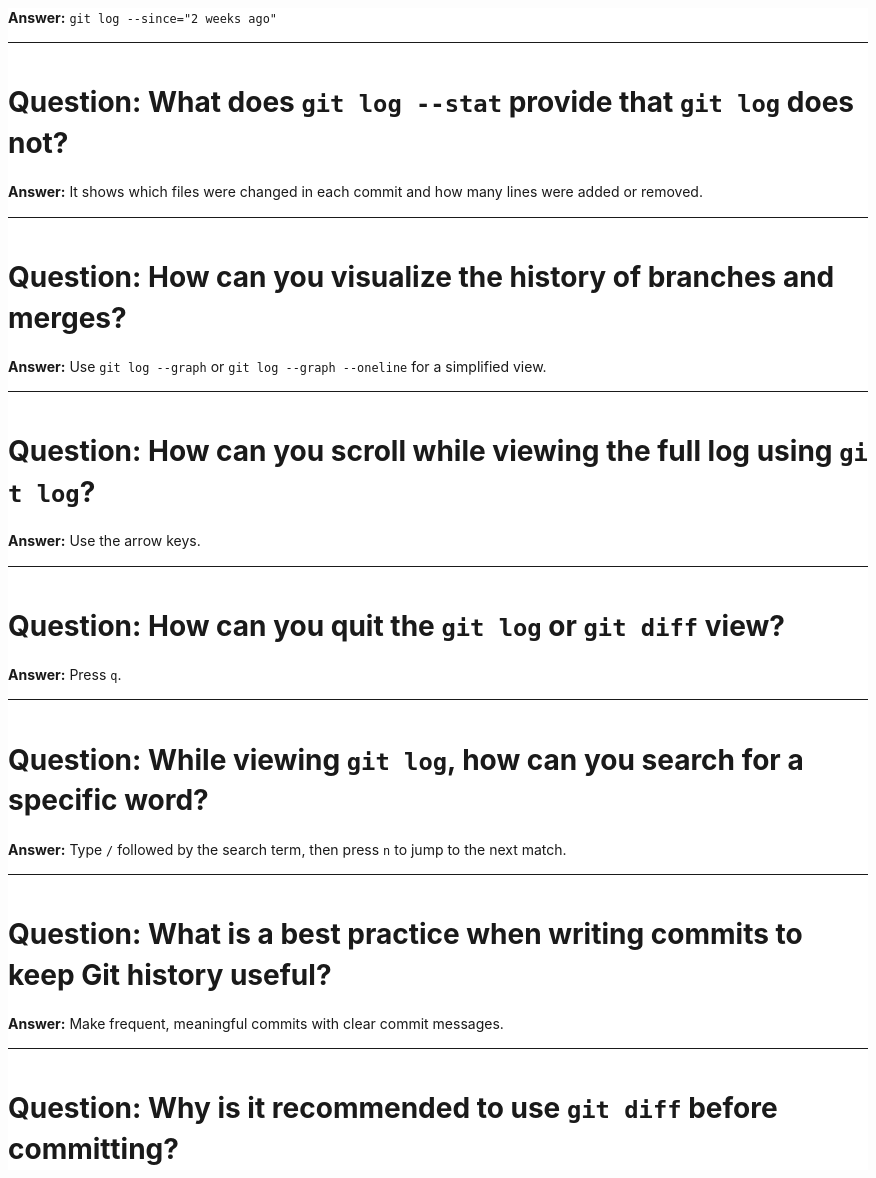 **Answer:** `git log --since="2 weeks ago"`

---

# Question: What does `git log --stat` provide that `git log` does not?

**Answer:** It shows which files were changed in each commit and how many lines were added or removed.

---

# Question: How can you visualize the history of branches and merges?

**Answer:** Use `git log --graph` or `git log --graph --oneline` for a simplified view.

---

# Question: How can you scroll while viewing the full log using `git log`?

**Answer:** Use the arrow keys.

---

# Question: How can you quit the `git log` or `git diff` view?

**Answer:** Press `q`.

---

# Question: While viewing `git log`, how can you search for a specific word?

**Answer:** Type `/` followed by the search term, then press `n` to jump to the next match.

---

# Question: What is a best practice when writing commits to keep Git history useful?

**Answer:** Make frequent, meaningful commits with clear commit messages.

---

# Question: Why is it recommended to use `git diff` before committing?
